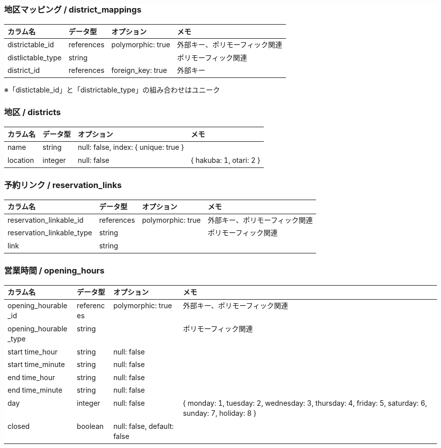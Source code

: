 
### 地区マッピング / district_mappings

|カラム名|データ型|オプション|メモ|
|:-|:-|:-|:-|
|districtable_id|references|polymorphic: true|外部キー、ポリモーフィック関連|
|distlictable_type|string||ポリモーフィック関連|
|district_id|references|foreign_key: true|外部キー|

※「distictable_id」と「districtable_type」の組み合わせはユニーク


### 地区 / districts

|カラム名|データ型|オプション|メモ|
|:-|:-|:-|:-|
|name|string|null: false, index: { unique: true }||
|location|integer|null: false|{ hakuba: 1, otari: 2 }|


### 予約リンク / reservation_links

|カラム名|データ型|オプション|メモ|
|:-|:-|:-|:-|
|reservation_linkable_id|references|polymorphic: true|外部キー、ポリモーフィック関連|
|reservation_linkable_type|string||ポリモーフィック関連|
|link|string|||


### 営業時間 / opening_hours

|カラム名|データ型|オプション|メモ|
|:-|:-|:-|:-|
|opening_hourable_id|references|polymorphic: true|外部キー、ポリモーフィック関連|
|opening_hourable_type|string||ポリモーフィック関連|
|start time_hour|string|null: false||
|start time_minute|string|null: false||
|end time_hour|string|null: false||
|end time_minute|string|null: false||
|day|integer|null: false|{ monday: 1, tuesday: 2, wednesday: 3, thursday: 4, friday: 5, saturday: 6, sunday: 7, holiday: 8 }|
|closed|boolean|null: false, default: false||
